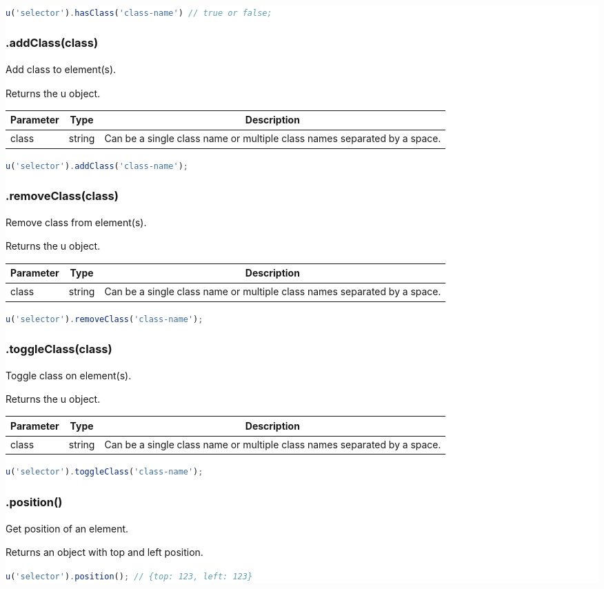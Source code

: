 ```javascript
u('selector').hasClass('class-name') // true or false;
```



### .addClass(class)
Add class to element(s).

Returns the u object.

| Parameter | Type | Description |
|---|---|---|
| class | string | Can be a single class name or multiple class names separated by a space. |

```javascript
u('selector').addClass('class-name');
```


### .removeClass(class)
Remove class from element(s).

Returns the u object.

| Parameter | Type | Description |
|---|---|---|
| class | string | Can be a single class name or multiple class names separated by a space. |

```javascript
u('selector').removeClass('class-name');
```


### .toggleClass(class)
Toggle class on element(s).

Returns the u object.

| Parameter | Type | Description |
|---|---|---|
| class | string | Can be a single class name or multiple class names separated by a space. |

```javascript
u('selector').toggleClass('class-name');
```


### .position()
Get position of an element.

Returns an object with top and left position.

```javascript
u('selector').position(); // {top: 123, left: 123}
```

